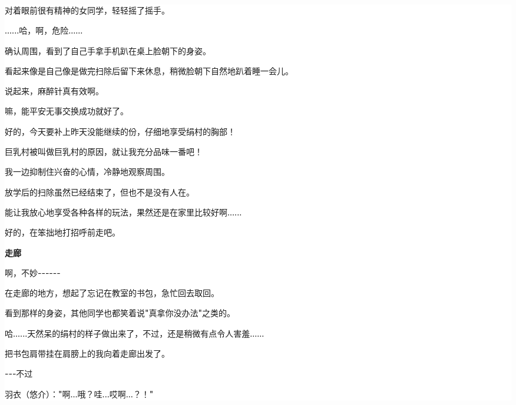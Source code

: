 对着眼前很有精神的女同学，轻轻摇了摇手。



......哈，啊，危险......



确认周围，看到了自己手拿手机趴在桌上脸朝下的身姿。



看起来像是自己像是做完扫除后留下来休息，稍微脸朝下自然地趴着睡一会儿。



说起来，麻醉针真有效啊。



嘛，能平安无事交换成功就好了。



好的，今天要补上昨天没能继续的份，仔细地享受绢村的胸部！



巨乳村被叫做巨乳村的原因，就让我充分品味一番吧！



我一边抑制住兴奋的心情，冷静地观察周围。



放学后的扫除虽然已经结束了，但也不是没有人在。



能让我放心地享受各种各样的玩法，果然还是在家里比较好啊......



好的，在笨拙地打招呼前走吧。



**走廊**



啊，不妙------



在走廊的地方，想起了忘记在教室的书包，急忙回去取回。



看到那样的身姿，其他同学也都笑着说"真拿你没办法"之类的。



哈......天然呆的绢村的样子做出来了，不过，还是稍微有点令人害羞......



把书包肩带挂在肩膀上的我向着走廊出发了。



---不过



羽衣（悠介）："啊...哦？哇...哎啊...？！"

